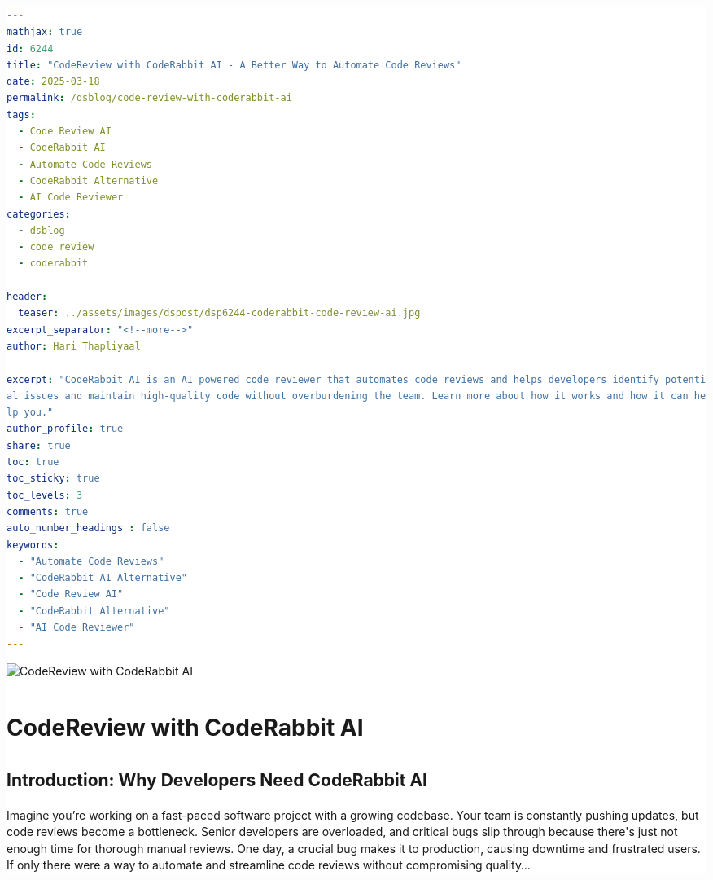 ```yaml
---
mathjax: true
id: 6244
title: "CodeReview with CodeRabbit AI - A Better Way to Automate Code Reviews"
date: 2025-03-18
permalink: /dsblog/code-review-with-coderabbit-ai
tags:
  - Code Review AI
  - CodeRabbit AI
  - Automate Code Reviews
  - CodeRabbit Alternative
  - AI Code Reviewer
categories:
  - dsblog
  - code review
  - coderabbit

header:
  teaser: ../assets/images/dspost/dsp6244-coderabbit-code-review-ai.jpg
excerpt_separator: "<!--more-->"
author: Hari Thapliyaal

excerpt: "CodeRabbit AI is an AI powered code reviewer that automates code reviews and helps developers identify potential issues and maintain high-quality code without overburdening the team. Learn more about how it works and how it can help you."
author_profile: true
share: true
toc: true
toc_sticky: true
toc_levels: 3
comments: true
auto_number_headings : false
keywords:
  - "Automate Code Reviews"
  - "CodeRabbit AI Alternative"
  - "Code Review AI"
  - "CodeRabbit Alternative"
  - "AI Code Reviewer"
---
```


![CodeReview with CodeRabbit AI](../assets/images/dspost/dsp6244-coderabbit-code-review-ai.jpg)

# CodeReview with CodeRabbit AI 

## **Introduction: Why Developers Need CodeRabbit AI**  

Imagine you’re working on a fast-paced software project with a growing codebase. Your team is constantly pushing updates, but code reviews become a bottleneck. Senior developers are overloaded, and critical bugs slip through because there's just not enough time for thorough manual reviews. One day, a crucial bug makes it to production, causing downtime and frustrated users. If only there were a way to automate and streamline code reviews without compromising quality…  
